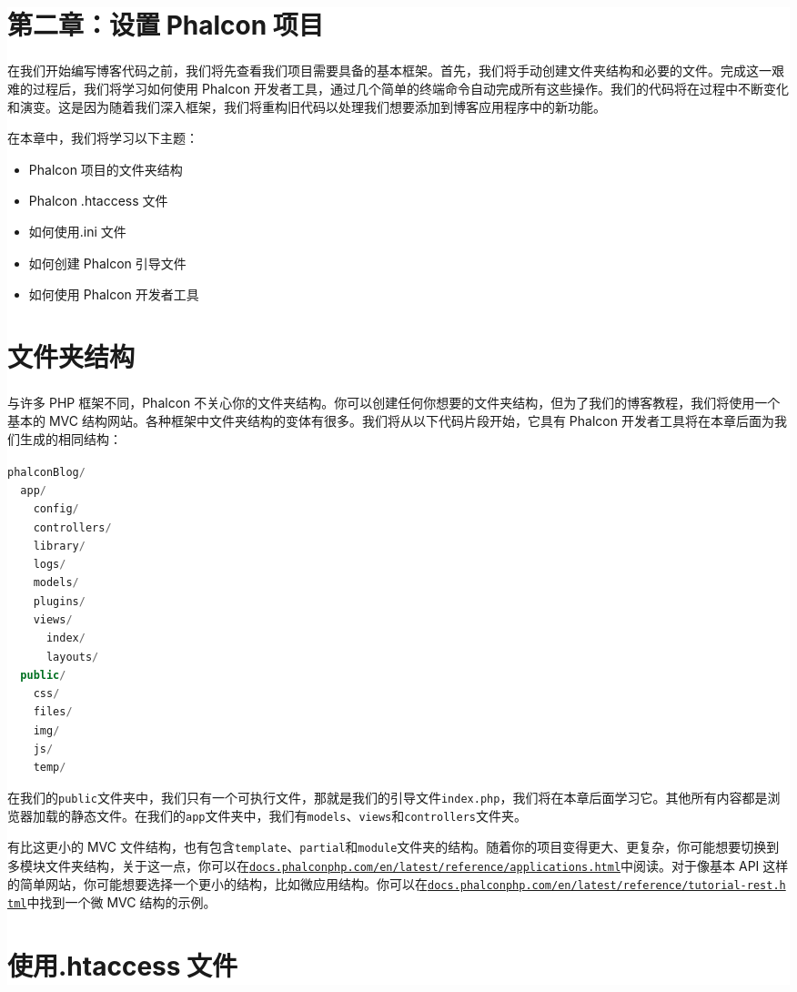 # 第二章：设置 Phalcon 项目

在我们开始编写博客代码之前，我们将先查看我们项目需要具备的基本框架。首先，我们将手动创建文件夹结构和必要的文件。完成这一艰难的过程后，我们将学习如何使用 Phalcon 开发者工具，通过几个简单的终端命令自动完成所有这些操作。我们的代码将在过程中不断变化和演变。这是因为随着我们深入框架，我们将重构旧代码以处理我们想要添加到博客应用程序中的新功能。

在本章中，我们将学习以下主题：

+   Phalcon 项目的文件夹结构

+   Phalcon .htaccess 文件

+   如何使用.ini 文件

+   如何创建 Phalcon 引导文件

+   如何使用 Phalcon 开发者工具

# 文件夹结构

与许多 PHP 框架不同，Phalcon 不关心你的文件夹结构。你可以创建任何你想要的文件夹结构，但为了我们的博客教程，我们将使用一个基本的 MVC 结构网站。各种框架中文件夹结构的变体有很多。我们将从以下代码片段开始，它具有 Phalcon 开发者工具将在本章后面为我们生成的相同结构：

```php
phalconBlog/
  app/
    config/
    controllers/
    library/
    logs/
    models/
    plugins/
    views/
      index/
      layouts/
  public/
    css/
    files/
    img/
    js/
    temp/
```

在我们的`public`文件夹中，我们只有一个可执行文件，那就是我们的引导文件`index.php`，我们将在本章后面学习它。其他所有内容都是浏览器加载的静态文件。在我们的`app`文件夹中，我们有`models`、`views`和`controllers`文件夹。

有比这更小的 MVC 文件结构，也有包含`template`、`partial`和`module`文件夹的结构。随着你的项目变得更大、更复杂，你可能想要切换到多模块文件夹结构，关于这一点，你可以在[`docs.phalconphp.com/en/latest/reference/applications.html`](http://docs.phalconphp.com/en/latest/reference/applications.html)中阅读。对于像基本 API 这样的简单网站，你可能想要选择一个更小的结构，比如微应用结构。你可以在[`docs.phalconphp.com/en/latest/reference/tutorial-rest.html`](http://docs.phalconphp.com/en/latest/reference/tutorial-rest.html)中找到一个微 MVC 结构的示例。

# 使用.htaccess 文件
